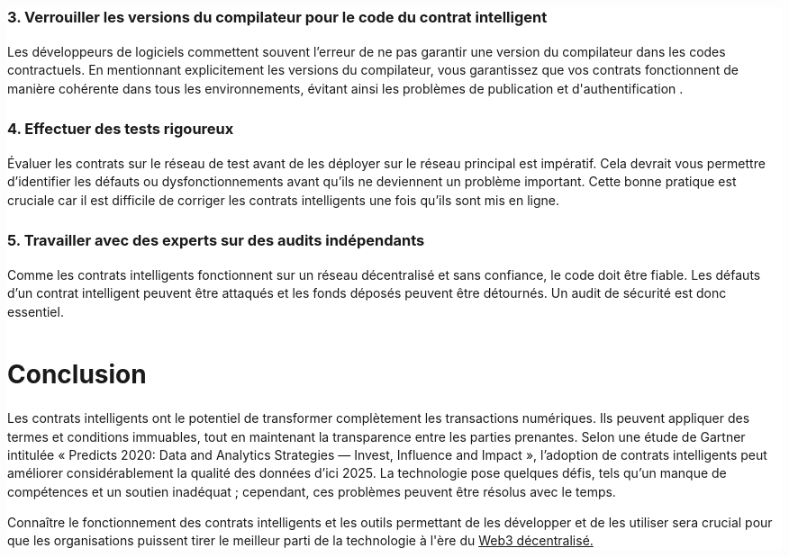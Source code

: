 ### 3. Verrouiller les versions du compilateur pour le code du contrat intelligent

Les développeurs de logiciels commettent souvent l’erreur de ne pas garantir une version du compilateur dans les codes contractuels. En mentionnant explicitement les versions du compilateur, vous garantissez que vos contrats fonctionnent de manière cohérente dans tous les environnements, évitant ainsi les problèmes de publication et d'authentification .

### 4. Effectuer des tests rigoureux

Évaluer les contrats sur le réseau de test avant de les déployer sur le réseau principal est impératif. Cela devrait vous permettre d’identifier les défauts ou dysfonctionnements avant qu’ils ne deviennent un problème important. Cette bonne pratique est cruciale car il est difficile de corriger les contrats intelligents une fois qu’ils sont mis en ligne.

### 5. Travailler avec des experts sur des audits indépendants

Comme les contrats intelligents fonctionnent sur un réseau décentralisé et sans confiance, le code doit être fiable. Les défauts d’un contrat intelligent peuvent être attaqués et les fonds déposés peuvent être détournés. Un audit de sécurité est donc essentiel.

# C﻿onclusion

Les contrats intelligents ont le potentiel de transformer complètement les transactions numériques. Ils peuvent appliquer des termes et conditions immuables, tout en maintenant la transparence entre les parties prenantes. Selon une étude de Gartner intitulée « Predicts 2020: Data and Analytics Strategies — Invest, Influence and Impact », l’adoption de contrats intelligents peut améliorer considérablement la qualité des données d’ici 2025. La technologie pose quelques défis, tels qu’un manque de compétences et un soutien inadéquat ; cependant, ces problèmes peuvent être résolus avec le temps. 

Connaître le fonctionnement des contrats intelligents et les outils permettant de les développer et de les utiliser sera crucial pour que les organisations puissent tirer le meilleur parti de la technologie à l'ère du [Web3 décentralisé.](https://cryptoafriquefutur.com/blog/1blockchain-web3/)

